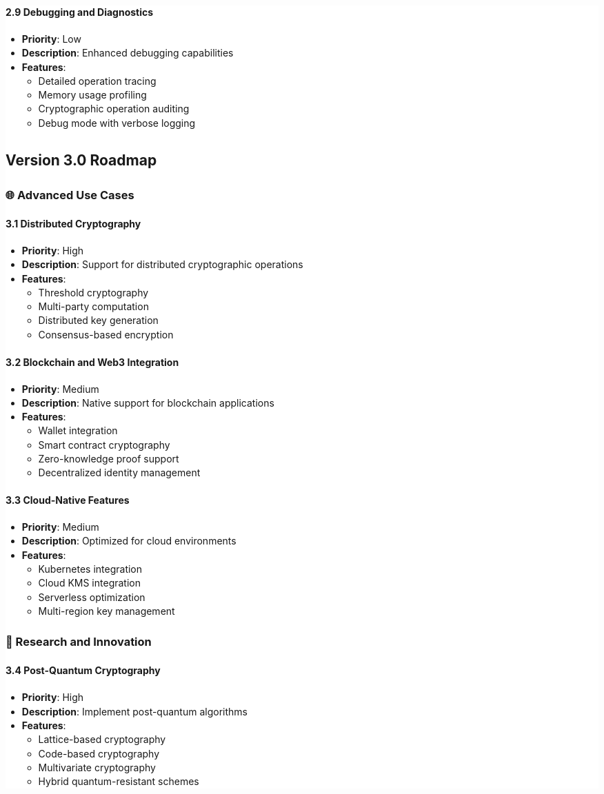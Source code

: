 #### 2.9 Debugging and Diagnostics
- **Priority**: Low
- **Description**: Enhanced debugging capabilities
- **Features**:
  - Detailed operation tracing
  - Memory usage profiling
  - Cryptographic operation auditing
  - Debug mode with verbose logging

## Version 3.0 Roadmap

### 🌐 Advanced Use Cases

#### 3.1 Distributed Cryptography
- **Priority**: High
- **Description**: Support for distributed cryptographic operations
- **Features**:
  - Threshold cryptography
  - Multi-party computation
  - Distributed key generation
  - Consensus-based encryption

#### 3.2 Blockchain and Web3 Integration
- **Priority**: Medium
- **Description**: Native support for blockchain applications
- **Features**:
  - Wallet integration
  - Smart contract cryptography
  - Zero-knowledge proof support
  - Decentralized identity management

#### 3.3 Cloud-Native Features
- **Priority**: Medium
- **Description**: Optimized for cloud environments
- **Features**:
  - Kubernetes integration
  - Cloud KMS integration
  - Serverless optimization
  - Multi-region key management

### 🔬 Research and Innovation

#### 3.4 Post-Quantum Cryptography
- **Priority**: High
- **Description**: Implement post-quantum algorithms
- **Features**:
  - Lattice-based cryptography
  - Code-based cryptography
  - Multivariate cryptography
  - Hybrid quantum-resistant schemes
